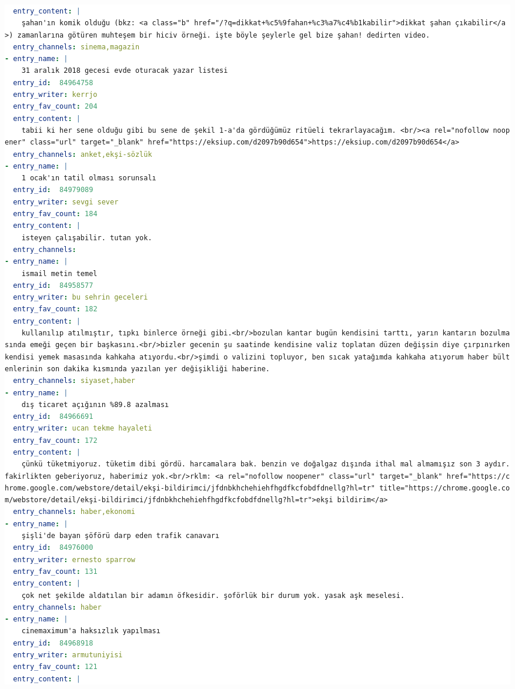 ```yaml
  entry_content: |
    şahan'ın komik olduğu (bkz: <a class="b" href="/?q=dikkat+%c5%9fahan+%c3%a7%c4%b1kabilir">dikkat şahan çıkabilir</a>) zamanlarına götüren muhteşem bir hiciv örneği. işte böyle şeylerle gel bize şahan! dedirten video.
  entry_channels: sinema,magazin
- entry_name: |
    31 aralık 2018 gecesi evde oturacak yazar listesi
  entry_id:  84964758
  entry_writer: kerrjo
  entry_fav_count: 204
  entry_content: |
    tabii ki her sene olduğu gibi bu sene de şekil 1-a'da gördüğümüz ritüeli tekrarlayacağım. <br/><a rel="nofollow noopener" class="url" target="_blank" href="https://eksiup.com/d2097b90d654">https://eksiup.com/d2097b90d654</a>
  entry_channels: anket,ekşi-sözlük
- entry_name: |
    1 ocak'ın tatil olması sorunsalı
  entry_id:  84979089
  entry_writer: sevgi sever
  entry_fav_count: 184
  entry_content: |
    isteyen çalışabilir. tutan yok.
  entry_channels: 
- entry_name: |
    ismail metin temel
  entry_id:  84958577
  entry_writer: bu sehrin geceleri
  entry_fav_count: 182
  entry_content: |
    kullanılıp atılmıştır, tıpkı binlerce örneği gibi.<br/>bozulan kantar bugün kendisini tarttı, yarın kantarın bozulmasında emeği geçen bir başkasını.<br/>bizler gecenin şu saatinde kendisine valiz toplatan düzen değişsin diye çırpınırken kendisi yemek masasında kahkaha atıyordu.<br/>şimdi o valizini topluyor, ben sıcak yatağımda kahkaha atıyorum haber bültenlerinin son dakika kısmında yazılan yer değişikliği haberine.
  entry_channels: siyaset,haber
- entry_name: |
    dış ticaret açığının %89.8 azalması
  entry_id:  84966691
  entry_writer: ucan tekme hayaleti
  entry_fav_count: 172
  entry_content: |
    çünkü tüketmiyoruz. tüketim dibi gördü. harcamalara bak. benzin ve doğalgaz dışında ithal mal almamışız son 3 aydır. fakirlikten geberiyoruz, haberimiz yok.<br/>rklm: <a rel="nofollow noopener" class="url" target="_blank" href="https://chrome.google.com/webstore/detail/ekşi-bildirimci/jfdnbkhchehiehfhgdfkcfobdfdnellg?hl=tr" title="https://chrome.google.com/webstore/detail/ekşi-bildirimci/jfdnbkhchehiehfhgdfkcfobdfdnellg?hl=tr">ekşi bildirim</a>
  entry_channels: haber,ekonomi
- entry_name: |
    şişli'de bayan şöförü darp eden trafik canavarı
  entry_id:  84976000
  entry_writer: ernesto sparrow
  entry_fav_count: 131
  entry_content: |
    çok net şekilde aldatılan bir adamın öfkesidir. şoförlük bir durum yok. yasak aşk meselesi.
  entry_channels: haber
- entry_name: |
    cinemaximum'a haksızlık yapılması
  entry_id:  84968918
  entry_writer: armutuniyisi
  entry_fav_count: 121
  entry_content: |
```